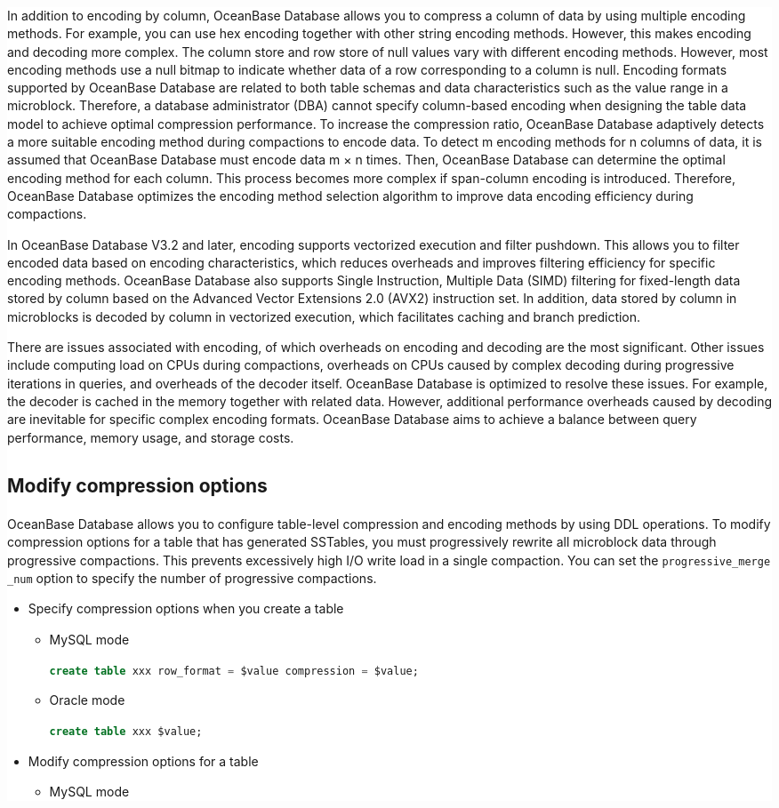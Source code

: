 In addition to encoding by column, OceanBase Database allows you to compress a column of data by using multiple encoding methods. For example, you can use hex encoding together with other string encoding methods. However, this makes encoding and decoding more complex. The column store and row store of null values vary with different encoding methods. However, most encoding methods use a null bitmap to indicate whether data of a row corresponding to a column is null. Encoding formats supported by OceanBase Database are related to both table schemas and data characteristics such as the value range in a microblock. Therefore, a database administrator (DBA) cannot specify column-based encoding when designing the table data model to achieve optimal compression performance. To increase the compression ratio, OceanBase Database adaptively detects a more suitable encoding method during compactions to encode data. To detect m encoding methods for n columns of data, it is assumed that OceanBase Database must encode data m × n times. Then, OceanBase Database can determine the optimal encoding method for each column. This process becomes more complex if span-column encoding is introduced. Therefore, OceanBase Database optimizes the encoding method selection algorithm to improve data encoding efficiency during compactions.

In OceanBase Database V3.2 and later, encoding supports vectorized execution and filter pushdown. This allows you to filter encoded data based on encoding characteristics, which reduces overheads and improves filtering efficiency for specific encoding methods. OceanBase Database also supports Single Instruction, Multiple Data (SIMD) filtering for fixed-length data stored by column based on the Advanced Vector Extensions 2.0 (AVX2) instruction set. In addition, data stored by column in microblocks is decoded by column in vectorized execution, which facilitates caching and branch prediction.

There are issues associated with encoding, of which overheads on encoding and decoding are the most significant. Other issues include computing load on CPUs during compactions, overheads on CPUs caused by complex decoding during progressive iterations in queries, and overheads of the decoder itself. OceanBase Database is optimized to resolve these issues. For example, the decoder is cached in the memory together with related data. However, additional performance overheads caused by decoding are inevitable for specific complex encoding formats. OceanBase Database aims to achieve a balance between query performance, memory usage, and storage costs.

## Modify compression options

OceanBase Database allows you to configure table-level compression and encoding methods by using DDL operations. To modify compression options for a table that has generated SSTables, you must progressively rewrite all microblock data through progressive compactions. This prevents excessively high I/O write load in a single compaction. You can set the `progressive_merge_num` option to specify the number of progressive compactions.

* Specify compression options when you create a table

   * MySQL mode

      ```sql
      create table xxx row_format = $value compression = $value;
      ```

   * Oracle mode

      ```sql
      create table xxx $value;
      ```

* Modify compression options for a table

   * MySQL mode
